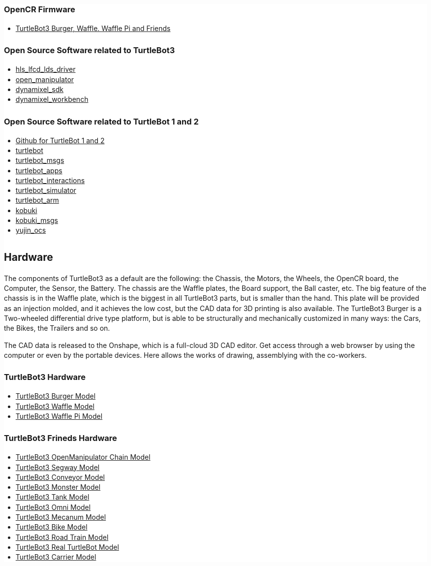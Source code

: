 ### OpenCR Firmware
- [TurtleBot3 Burger, Waffle. Waffle Pi and Friends](https://github.com/ROBOTIS-GIT/OpenCR)

### Open Source Software related to TurtleBot3
- [hls_lfcd_lds_driver](https://github.com/ROBOTIS-GIT/hls_lfcd_lds_driver)
- [open_manipulator](https://github.com/ROBOTIS-GIT/open_manipulator)
- [dynamixel_sdk](https://github.com/ROBOTIS-GIT/DynamixelSDK)
- [dynamixel_workbench](https://github.com/ROBOTIS-GIT/dynamixel-workbench)

### Open Source Software related to TurtleBot 1 and 2
- [Github for TurtleBot 1 and 2](https://github.com/turtlebot)
- [turtlebot](http://wiki.ros.org/turtlebot)
- [turtlebot_msgs](http://wiki.ros.org/turtlebot_msgs)
- [turtlebot_apps](http://wiki.ros.org/turtlebot_apps)
- [turtlebot_interactions](http://wiki.ros.org/turtlebot_interactions)
- [turtlebot_simulator](http://wiki.ros.org/turtlebot_simulator)
- [turtlebot_arm](http://wiki.ros.org/turtlebot_arm)
- [kobuki](http://wiki.ros.org/kobuki)
- [kobuki_msgs](http://wiki.ros.org/kobuki_msgs)
- [yujin_ocs](http://wiki.ros.org/yujin_ocs)

## Hardware
The components of TurtleBot3 as a default are the following: the Chassis, the Motors, the Wheels, the OpenCR board, the Computer, the Sensor, the Battery. The chassis are the Waffle plates, the Board support, the Ball caster, etc. The big feature of the chassis is in the Waffle plate, which is the biggest in all TurtleBot3 parts, but is smaller than the hand. This plate will be provided as an injection molded, and it achieves the low cost, but the CAD data for 3D printing is also available. The TurtleBot3 Burger is a Two-wheeled differential drive type platform, but is able to be structurally and mechanically customized in many ways: the Cars, the Bikes, the Trailers and so on.

The CAD data is released to the Onshape, which is a full-cloud 3D CAD editor. Get access through a web browser by using the computer or even by the portable devices. Here allows the works of drawing, assemblying with the co-workers.

### TurtleBot3 Hardware
- [TurtleBot3 Burger Model](http://www.robotis.com/service/download.php?no=676)
- [TurtleBot3 Waffle Model](http://www.robotis.com/service/download.php?no=677)
- [TurtleBot3 Waffle Pi Model](http://www.robotis.com/service/download.php?no=678)

### TurtleBot3 Frineds Hardware
- [TurtleBot3 OpenManipulator Chain Model](http://www.robotis.com/service/download.php?no=679)
- [TurtleBot3 Segway Model](http://www.robotis.com/service/download.php?no=680)
- [TurtleBot3 Conveyor Model](http://www.robotis.com/service/download.php?no=681)
- [TurtleBot3 Monster Model](http://www.robotis.com/service/download.php?no=682)
- [TurtleBot3 Tank Model](http://www.robotis.com/service/download.php?no=683)
- [TurtleBot3 Omni Model](http://www.robotis.com/service/download.php?no=684)
- [TurtleBot3 Mecanum Model](http://www.robotis.com/service/download.php?no=685)
- [TurtleBot3 Bike Model](http://www.robotis.com/service/download.php?no=686)
- [TurtleBot3 Road Train Model](http://www.robotis.com/service/download.php?no=687)
- [TurtleBot3 Real TurtleBot Model](http://www.robotis.com/service/download.php?no=688)
- [TurtleBot3 Carrier Model](http://www.robotis.com/service/download.php?no=689)
